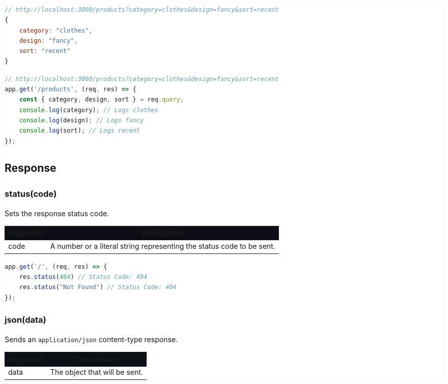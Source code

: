 ```js
// http://localhost:3000/products?category=clothes&design=fancy&sort=recent
{
    category: "clothes",
    design: "fancy",
    sort: "recent"
}
```

```js
// http://localhost:3000/products?category=clothes&design=fancy&sort=recent
app.get('/products', (req, res) => {
    const { category, design, sort } = req.query;
    console.log(category); // Logs clothes
    console.log(design); // Logs fancy
    console.log(sort); // Logs recent
});
```

Response
---------

### status(code)

Sets the response status code.

<table>
    <tr style="background-color: #0d1117!important">
        <th>Argument</th>
        <th>Description</th>
    </tr>
    <tr>
        <td>code</td>
        <td>A number or a literal string representing the status code to be sent.</td>
    </tr>
</table>

```js
app.get('/', (req, res) => {
    res.status(404) // Status Code: 404
    res.status("Not Found") // Status Code: 404
});
```

### json(data)

Sends an `application/json` content-type response.

<table>
    <tr style="background-color: #0d1117!important">
        <th>Argument</th>
        <th>Description</th>
    </tr>
    <tr>
        <td>data</td>
        <td>The object that will be sent.</td>
    </tr>
</table>
